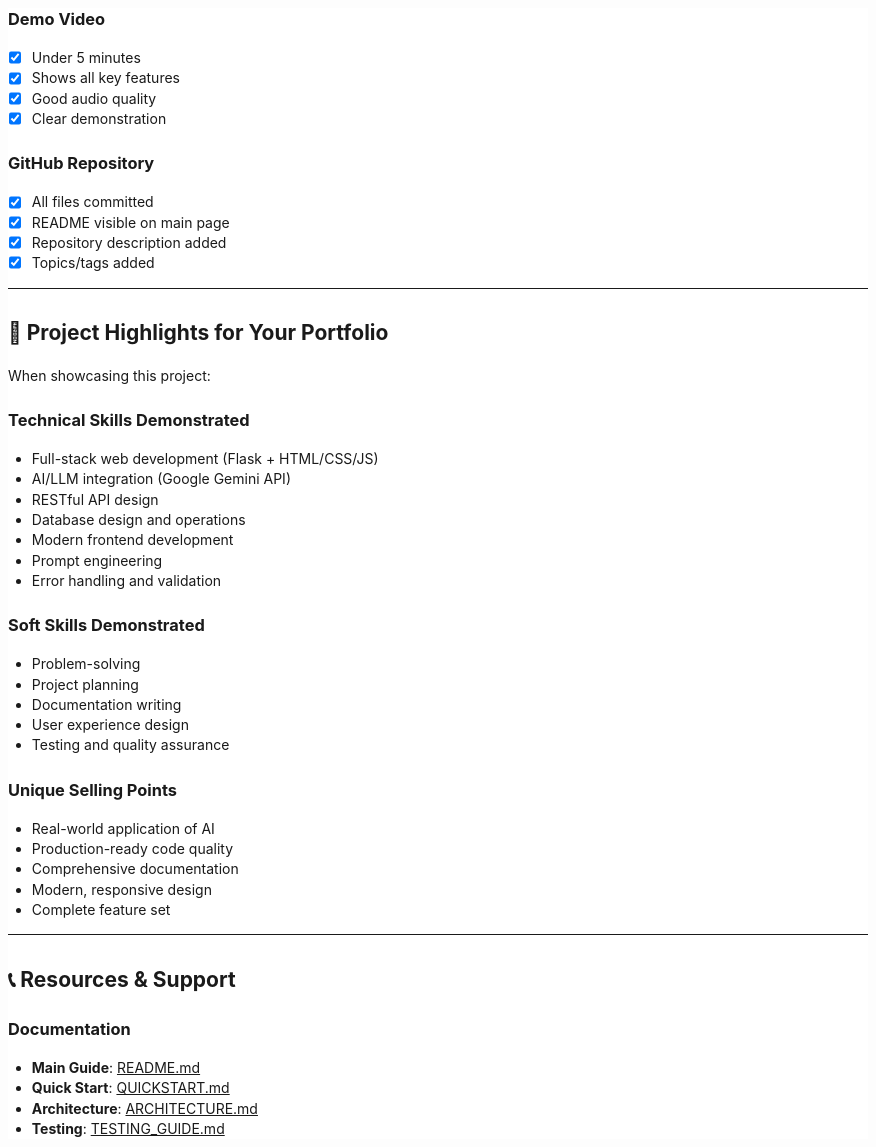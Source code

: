 ### Demo Video
- [x] Under 5 minutes
- [x] Shows all key features
- [x] Good audio quality
- [x] Clear demonstration

### GitHub Repository
- [x] All files committed
- [x] README visible on main page
- [x] Repository description added
- [x] Topics/tags added

---

## 💎 Project Highlights for Your Portfolio

When showcasing this project:

### Technical Skills Demonstrated
- Full-stack web development (Flask + HTML/CSS/JS)
- AI/LLM integration (Google Gemini API)
- RESTful API design
- Database design and operations
- Modern frontend development
- Prompt engineering
- Error handling and validation

### Soft Skills Demonstrated
- Problem-solving
- Project planning
- Documentation writing
- User experience design
- Testing and quality assurance

### Unique Selling Points
- Real-world application of AI
- Production-ready code quality
- Comprehensive documentation
- Modern, responsive design
- Complete feature set

---

## 📞 Resources & Support

### Documentation
- **Main Guide**: [README.md](README.md)
- **Quick Start**: [QUICKSTART.md](QUICKSTART.md)
- **Architecture**: [ARCHITECTURE.md](ARCHITECTURE.md)
- **Testing**: [TESTING_GUIDE.md](TESTING_GUIDE.md)
